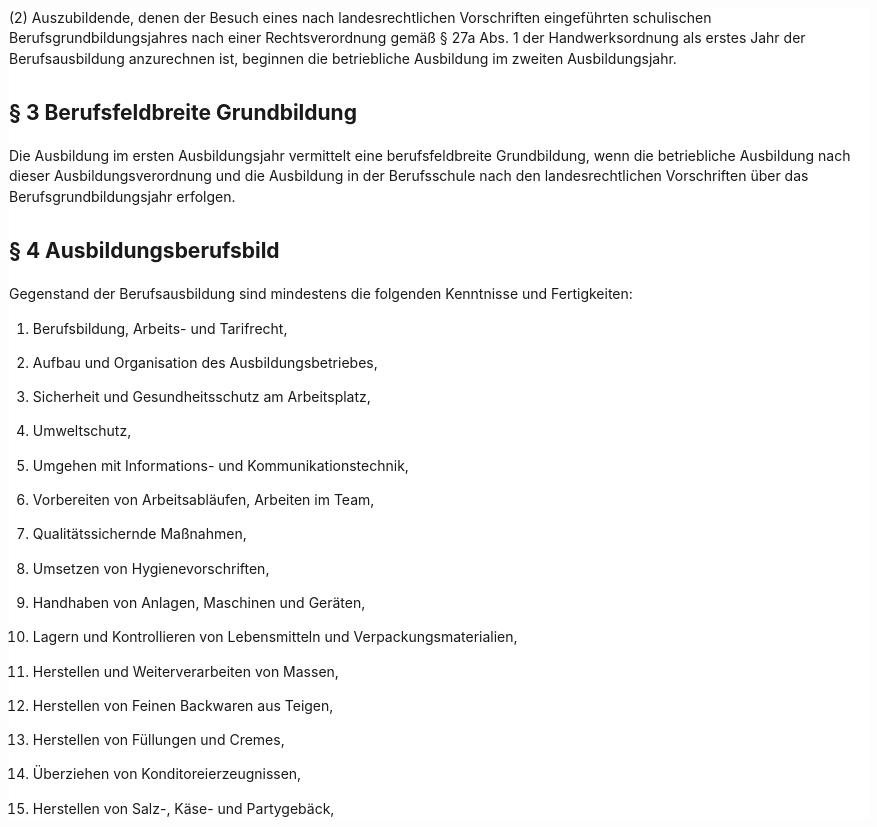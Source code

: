 (2) Auszubildende, denen der Besuch eines nach landesrechtlichen
Vorschriften eingeführten schulischen Berufsgrundbildungsjahres nach
einer Rechtsverordnung gemäß § 27a Abs. 1 der Handwerksordnung als
erstes Jahr der Berufsausbildung anzurechnen ist, beginnen die
betriebliche Ausbildung im zweiten Ausbildungsjahr.


## § 3 Berufsfeldbreite Grundbildung

Die Ausbildung im ersten Ausbildungsjahr vermittelt eine
berufsfeldbreite Grundbildung, wenn die betriebliche Ausbildung nach
dieser Ausbildungsverordnung und die Ausbildung in der Berufsschule
nach den landesrechtlichen Vorschriften über das
Berufsgrundbildungsjahr erfolgen.


## § 4 Ausbildungsberufsbild

Gegenstand der Berufsausbildung sind mindestens die folgenden
Kenntnisse und Fertigkeiten:

1.  Berufsbildung, Arbeits- und Tarifrecht,


2.  Aufbau und Organisation des Ausbildungsbetriebes,


3.  Sicherheit und Gesundheitsschutz am Arbeitsplatz,


4.  Umweltschutz,


5.  Umgehen mit Informations- und Kommunikationstechnik,


6.  Vorbereiten von Arbeitsabläufen, Arbeiten im Team,


7.  Qualitätssichernde Maßnahmen,


8.  Umsetzen von Hygienevorschriften,


9.  Handhaben von Anlagen, Maschinen und Geräten,


10. Lagern und Kontrollieren von Lebensmitteln und Verpackungsmaterialien,


11. Herstellen und Weiterverarbeiten von Massen,


12. Herstellen von Feinen Backwaren aus Teigen,


13. Herstellen von Füllungen und Cremes,


14. Überziehen von Konditoreierzeugnissen,


15. Herstellen von Salz-, Käse- und Partygebäck,
